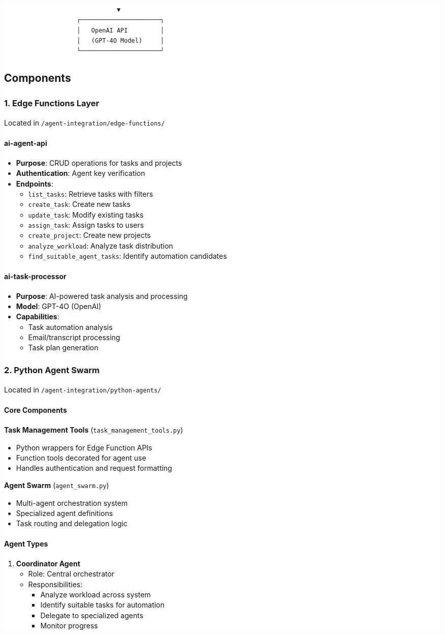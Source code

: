 ```
                               ▼
                    ┌──────────────────────┐
                    │   OpenAI API         │
                    │   (GPT-4O Model)     │
                    └──────────────────────┘
```

## Components

### 1. Edge Functions Layer
Located in `/agent-integration/edge-functions/`

#### ai-agent-api
- **Purpose**: CRUD operations for tasks and projects
- **Authentication**: Agent key verification
- **Endpoints**:
  - `list_tasks`: Retrieve tasks with filters
  - `create_task`: Create new tasks
  - `update_task`: Modify existing tasks
  - `assign_task`: Assign tasks to users
  - `create_project`: Create new projects
  - `analyze_workload`: Analyze task distribution
  - `find_suitable_agent_tasks`: Identify automation candidates

#### ai-task-processor
- **Purpose**: AI-powered task analysis and processing
- **Model**: GPT-4O (OpenAI)
- **Capabilities**:
  - Task automation analysis
  - Email/transcript processing
  - Task plan generation

### 2. Python Agent Swarm
Located in `/agent-integration/python-agents/`

#### Core Components

**Task Management Tools** (`task_management_tools.py`)
- Python wrappers for Edge Function APIs
- Function tools decorated for agent use
- Handles authentication and request formatting

**Agent Swarm** (`agent_swarm.py`)
- Multi-agent orchestration system
- Specialized agent definitions
- Task routing and delegation logic

#### Agent Types

1. **Coordinator Agent**
   - Role: Central orchestrator
   - Responsibilities:
     - Analyze workload across system
     - Identify suitable tasks for automation
     - Delegate to specialized agents
     - Monitor progress
